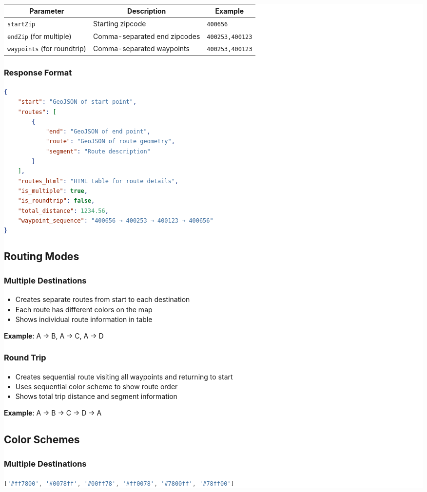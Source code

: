| Parameter | Description | Example |
|-----------|-------------|---------|
| `startZip` | Starting zipcode | `400656` |
| `endZip` (for multiple) | Comma-separated end zipcodes | `400253,400123` |
| `waypoints` (for roundtrip) | Comma-separated waypoints | `400253,400123` |

### Response Format

```json
{
    "start": "GeoJSON of start point",
    "routes": [
        {
            "end": "GeoJSON of end point",
            "route": "GeoJSON of route geometry",
            "segment": "Route description"
        }
    ],
    "routes_html": "HTML table for route details",
    "is_multiple": true,
    "is_roundtrip": false,
    "total_distance": 1234.56,
    "waypoint_sequence": "400656 → 400253 → 400123 → 400656"
}
```

## Routing Modes

### Multiple Destinations
- Creates separate routes from start to each destination
- Each route has different colors on the map
- Shows individual route information in table

**Example**: A → B, A → C, A → D

### Round Trip  
- Creates sequential route visiting all waypoints and returning to start
- Uses sequential color scheme to show route order
- Shows total trip distance and segment information

**Example**: A → B → C → D → A

## Color Schemes

### Multiple Destinations
```javascript
['#ff7800', '#0078ff', '#00ff78', '#ff0078', '#7800ff', '#78ff00']
```
